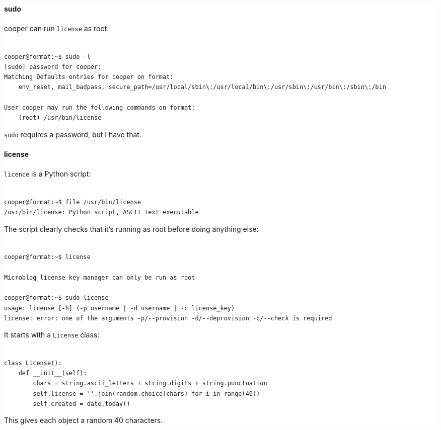 #### sudo

cooper can run `license` as root:

```

cooper@format:~$ sudo -l
[sudo] password for cooper: 
Matching Defaults entries for cooper on format:
    env_reset, mail_badpass, secure_path=/usr/local/sbin\:/usr/local/bin\:/usr/sbin\:/usr/bin\:/sbin\:/bin

User cooper may run the following commands on format:
    (root) /usr/bin/license

```

`sudo` requires a password, but I have that.

#### license

`licence` is a Python script:

```

cooper@format:~$ file /usr/bin/license 
/usr/bin/license: Python script, ASCII text executable

```

The script clearly checks that it’s running as root before doing anything else:

```

cooper@format:~$ license 

Microblog license key manager can only be run as root

cooper@format:~$ sudo license
usage: license [-h] (-p username | -d username | -c license_key)
license: error: one of the arguments -p/--provision -d/--deprovision -c/--check is required

```

It starts with a `License` class:

```

class License():        
    def __init__(self):
        chars = string.ascii_letters + string.digits + string.punctuation
        self.license = ''.join(random.choice(chars) for i in range(40))
        self.created = date.today()

```

This gives each object a random 40 characters.
